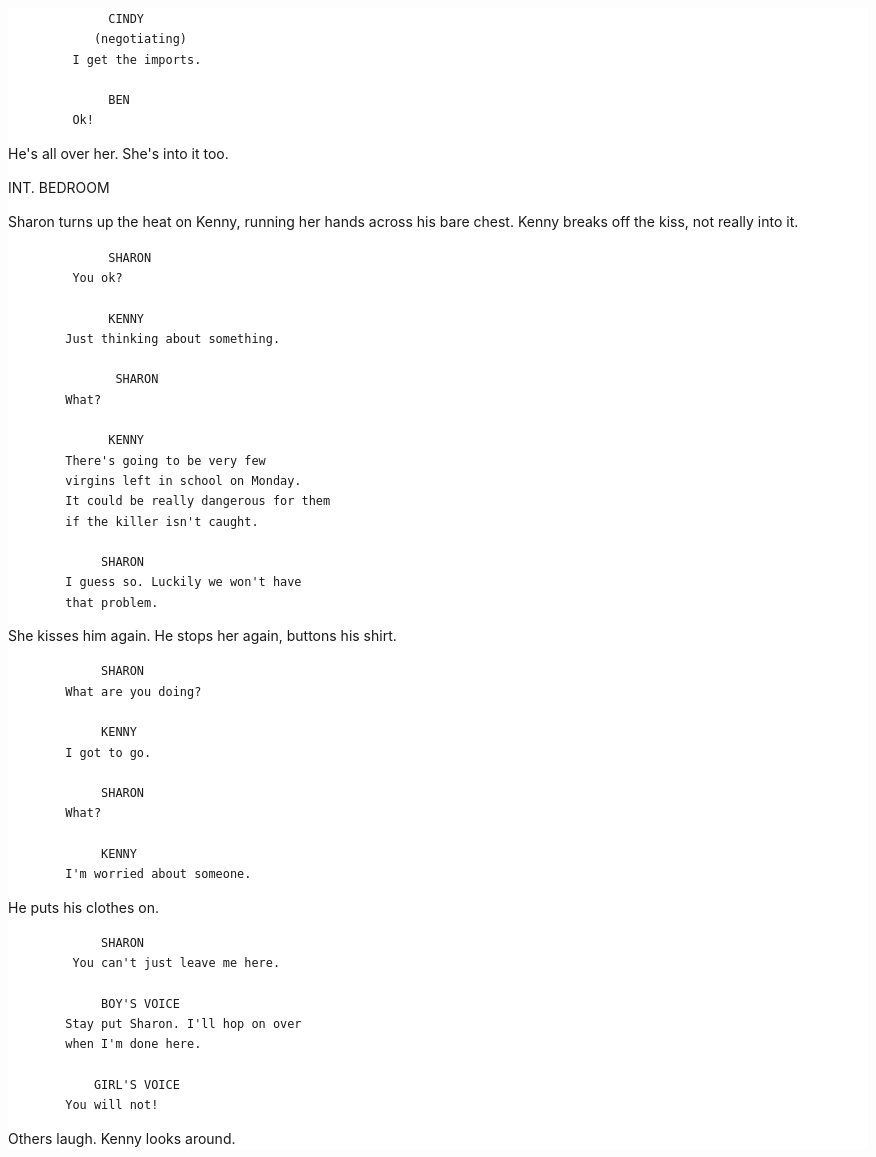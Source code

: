                   CINDY
                (negotiating)
             I get the imports.

                  BEN
             Ok!

He's all over her. She's into it too.

INT.  BEDROOM

Sharon turns up the heat on Kenny, running her hands across his bare 
chest. Kenny breaks off the kiss, not really into it.

                  SHARON
             You ok?

                  KENNY
            Just thinking about something.

                   SHARON
            What?

                  KENNY
            There's going to be very few
            virgins left in school on Monday.
            It could be really dangerous for them
            if the killer isn't caught.

                 SHARON
            I guess so. Luckily we won't have
            that problem.

She kisses him again. He stops her again, buttons his shirt.

                 SHARON
            What are you doing?

                 KENNY
            I got to go.

                 SHARON
            What?

                 KENNY
            I'm worried about someone.

He puts his clothes on.

                 SHARON
             You can't just leave me here.

                 BOY'S VOICE
            Stay put Sharon. I'll hop on over
            when I'm done here.

                GIRL'S VOICE
            You will not!

Others laugh. Kenny looks around.
